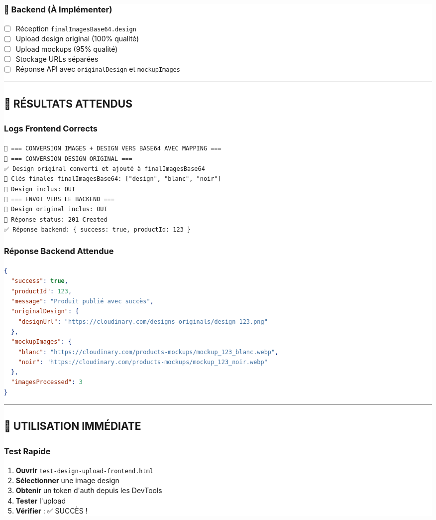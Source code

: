 ### 🔄 Backend (À Implémenter)
- [ ] Réception `finalImagesBase64.design`
- [ ] Upload design original (100% qualité)
- [ ] Upload mockups (95% qualité)
- [ ] Stockage URLs séparées
- [ ] Réponse API avec `originalDesign` et `mockupImages`

---

## 🎯 RÉSULTATS ATTENDUS

### Logs Frontend Corrects
```
🔄 === CONVERSION IMAGES + DESIGN VERS BASE64 AVEC MAPPING ===
🎨 === CONVERSION DESIGN ORIGINAL ===
✅ Design original converti et ajouté à finalImagesBase64
🔑 Clés finales finalImagesBase64: ["design", "blanc", "noir"]
🎨 Design inclus: OUI
🚀 === ENVOI VERS LE BACKEND ===
🎨 Design original inclus: OUI
📡 Réponse status: 201 Created
✅ Réponse backend: { success: true, productId: 123 }
```

### Réponse Backend Attendue
```json
{
  "success": true,
  "productId": 123,
  "message": "Produit publié avec succès",
  "originalDesign": {
    "designUrl": "https://cloudinary.com/designs-originals/design_123.png"
  },
  "mockupImages": {
    "blanc": "https://cloudinary.com/products-mockups/mockup_123_blanc.webp",
    "noir": "https://cloudinary.com/products-mockups/mockup_123_noir.webp"
  },
  "imagesProcessed": 3
}
```

---

## 🚀 UTILISATION IMMÉDIATE

### Test Rapide
1. **Ouvrir** `test-design-upload-frontend.html`
2. **Sélectionner** une image design
3. **Obtenir** un token d'auth depuis les DevTools
4. **Tester** l'upload
5. **Vérifier** : ✅ SUCCÈS !
